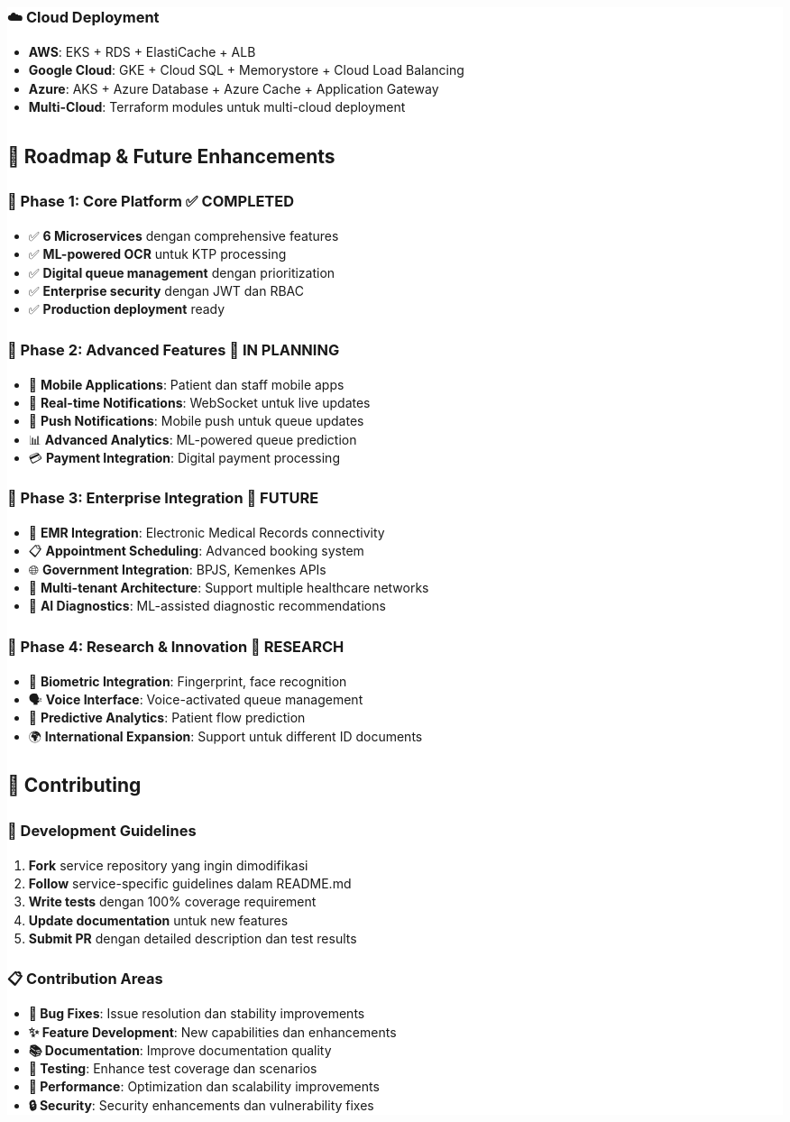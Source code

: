 ### **☁️ Cloud Deployment**
- **AWS**: EKS + RDS + ElastiCache + ALB
- **Google Cloud**: GKE + Cloud SQL + Memorystore + Cloud Load Balancing
- **Azure**: AKS + Azure Database + Azure Cache + Application Gateway
- **Multi-Cloud**: Terraform modules untuk multi-cloud deployment

## 🔮 Roadmap & Future Enhancements

### **🎯 Phase 1: Core Platform** ✅ **COMPLETED**
- ✅ **6 Microservices** dengan comprehensive features
- ✅ **ML-powered OCR** untuk KTP processing
- ✅ **Digital queue management** dengan prioritization
- ✅ **Enterprise security** dengan JWT dan RBAC
- ✅ **Production deployment** ready

### **🚀 Phase 2: Advanced Features** 🔄 **IN PLANNING**
- 📱 **Mobile Applications**: Patient dan staff mobile apps
- 💬 **Real-time Notifications**: WebSocket untuk live updates
- 🔔 **Push Notifications**: Mobile push untuk queue updates
- 📊 **Advanced Analytics**: ML-powered queue prediction
- 💳 **Payment Integration**: Digital payment processing

### **🌟 Phase 3: Enterprise Integration** 🔮 **FUTURE**
- 🏥 **EMR Integration**: Electronic Medical Records connectivity
- 📋 **Appointment Scheduling**: Advanced booking system
- 🌐 **Government Integration**: BPJS, Kemenkes APIs
- 🏢 **Multi-tenant Architecture**: Support multiple healthcare networks
- 🤖 **AI Diagnostics**: ML-assisted diagnostic recommendations

### **🔬 Phase 4: Research & Innovation** 💭 **RESEARCH**
- 🧬 **Biometric Integration**: Fingerprint, face recognition
- 🗣️ **Voice Interface**: Voice-activated queue management
- 🎯 **Predictive Analytics**: Patient flow prediction
- 🌍 **International Expansion**: Support untuk different ID documents

## 🤝 Contributing

### **🔧 Development Guidelines**
1. **Fork** service repository yang ingin dimodifikasi
2. **Follow** service-specific guidelines dalam README.md
3. **Write tests** dengan 100% coverage requirement
4. **Update documentation** untuk new features
5. **Submit PR** dengan detailed description dan test results

### **📋 Contribution Areas**
- **🐛 Bug Fixes**: Issue resolution dan stability improvements
- **✨ Feature Development**: New capabilities dan enhancements
- **📚 Documentation**: Improve documentation quality
- **🧪 Testing**: Enhance test coverage dan scenarios
- **🚀 Performance**: Optimization dan scalability improvements
- **🔒 Security**: Security enhancements dan vulnerability fixes
